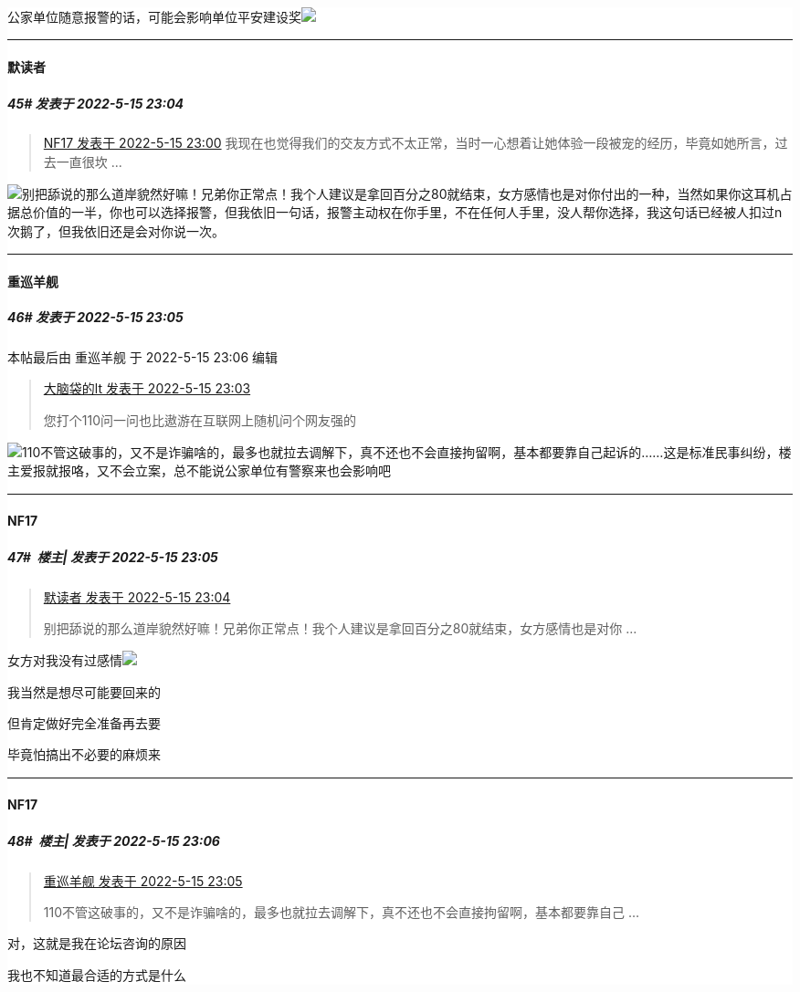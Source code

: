 公家单位随意报警的话，可能会影响单位平安建设奖<img src="https://static.saraba1st.com/image/smiley/face2017/001.png" referrerpolicy="no-referrer">

*****

####  默读者  
##### 45#       发表于 2022-5-15 23:04

<blockquote><a href="httphttps://bbs.saraba1st.com/2b/forum.php?mod=redirect&amp;goto=findpost&amp;pid=55857022&amp;ptid=2069740" target="_blank">NF17 发表于 2022-5-15 23:00</a>
我现在也觉得我们的交友方式不太正常，当时一心想着让她体验一段被宠的经历，毕竟如她所言，过去一直很坎 ...</blockquote>
<img src="https://static.saraba1st.com/image/smiley/face2017/102.png" referrerpolicy="no-referrer">别把舔说的那么道岸貌然好嘛！兄弟你正常点！我个人建议是拿回百分之80就结束，女方感情也是对你付出的一种，当然如果你这耳机占据总价值的一半，你也可以选择报警，但我依旧一句话，报警主动权在你手里，不在任何人手里，没人帮你选择，我这句话已经被人扣过n次鹅了，但我依旧还是会对你说一次。

*****

####  重巡羊舰  
##### 46#       发表于 2022-5-15 23:05

 本帖最后由 重巡羊舰 于 2022-5-15 23:06 编辑 
<blockquote><a href="httphttps://bbs.saraba1st.com/2b/forum.php?mod=redirect&amp;goto=findpost&amp;pid=55857085&amp;ptid=2069740" target="_blank">大脑袋的lt 发表于 2022-5-15 23:03</a>

您打个110问一问也比遨游在互联网上随机问个网友强的</blockquote>
<img src="https://static.saraba1st.com/image/smiley/face2017/067.png" referrerpolicy="no-referrer">110不管这破事的，又不是诈骗啥的，最多也就拉去调解下，真不还也不会直接拘留啊，基本都要靠自己起诉的……这是标准民事纠纷，楼主爱报就报咯，又不会立案，总不能说公家单位有警察来也会影响吧

*****

####  NF17  
##### 47#         楼主| 发表于 2022-5-15 23:05

<blockquote><a href="httphttps://bbs.saraba1st.com/2b/forum.php?mod=redirect&amp;goto=findpost&amp;pid=55857108&amp;ptid=2069740" target="_blank">默读者 发表于 2022-5-15 23:04</a>

别把舔说的那么道岸貌然好嘛！兄弟你正常点！我个人建议是拿回百分之80就结束，女方感情也是对你 ...</blockquote>
女方对我没有过感情<img src="https://static.saraba1st.com/image/smiley/face2017/001.png" referrerpolicy="no-referrer">

我当然是想尽可能要回来的

但肯定做好完全准备再去要

毕竟怕搞出不必要的麻烦来

*****

####  NF17  
##### 48#         楼主| 发表于 2022-5-15 23:06

<blockquote><a href="httphttps://bbs.saraba1st.com/2b/forum.php?mod=redirect&amp;goto=findpost&amp;pid=55857119&amp;ptid=2069740" target="_blank">重巡羊舰 发表于 2022-5-15 23:05</a>

110不管这破事的，又不是诈骗啥的，最多也就拉去调解下，真不还也不会直接拘留啊，基本都要靠自己 ...</blockquote>
对，这就是我在论坛咨询的原因

我也不知道最合适的方式是什么
